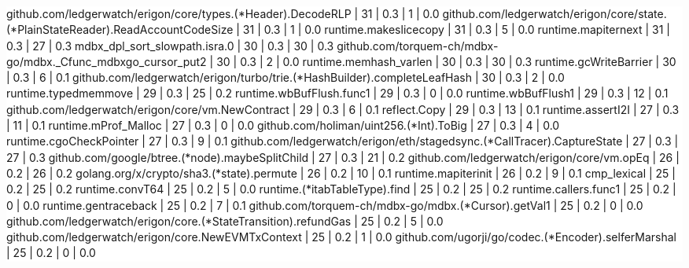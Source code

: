 github.com/ledgerwatch/erigon/core/types.(*Header).DecodeRLP                          |     31 |   0.3 |    1 |   0.0
github.com/ledgerwatch/erigon/core/state.(*PlainStateReader).ReadAccountCodeSize      |     31 |   0.3 |    1 |   0.0
runtime.makeslicecopy                                                                 |     31 |   0.3 |    5 |   0.0
runtime.mapiternext                                                                   |     31 |   0.3 |   27 |   0.3
mdbx_dpl_sort_slowpath.isra.0                                                         |     30 |   0.3 |   30 |   0.3
github.com/torquem-ch/mdbx-go/mdbx._Cfunc_mdbxgo_cursor_put2                          |     30 |   0.3 |    2 |   0.0
runtime.memhash_varlen                                                                |     30 |   0.3 |   30 |   0.3
runtime.gcWriteBarrier                                                                |     30 |   0.3 |    6 |   0.1
github.com/ledgerwatch/erigon/turbo/trie.(*HashBuilder).completeLeafHash              |     30 |   0.3 |    2 |   0.0
runtime.typedmemmove                                                                  |     29 |   0.3 |   25 |   0.2
runtime.wbBufFlush.func1                                                              |     29 |   0.3 |    0 |   0.0
runtime.wbBufFlush1                                                                   |     29 |   0.3 |   12 |   0.1
github.com/ledgerwatch/erigon/core/vm.NewContract                                     |     29 |   0.3 |    6 |   0.1
reflect.Copy                                                                          |     29 |   0.3 |   13 |   0.1
runtime.assertI2I                                                                     |     27 |   0.3 |   11 |   0.1
runtime.mProf_Malloc                                                                  |     27 |   0.3 |    0 |   0.0
github.com/holiman/uint256.(*Int).ToBig                                               |     27 |   0.3 |    4 |   0.0
runtime.cgoCheckPointer                                                               |     27 |   0.3 |    9 |   0.1
github.com/ledgerwatch/erigon/eth/stagedsync.(*CallTracer).CaptureState               |     27 |   0.3 |   27 |   0.3
github.com/google/btree.(*node).maybeSplitChild                                       |     27 |   0.3 |   21 |   0.2
github.com/ledgerwatch/erigon/core/vm.opEq                                            |     26 |   0.2 |   26 |   0.2
golang.org/x/crypto/sha3.(*state).permute                                             |     26 |   0.2 |   10 |   0.1
runtime.mapiterinit                                                                   |     26 |   0.2 |    9 |   0.1
cmp_lexical                                                                           |     25 |   0.2 |   25 |   0.2
runtime.convT64                                                                       |     25 |   0.2 |    5 |   0.0
runtime.(*itabTableType).find                                                         |     25 |   0.2 |   25 |   0.2
runtime.callers.func1                                                                 |     25 |   0.2 |    0 |   0.0
runtime.gentraceback                                                                  |     25 |   0.2 |    7 |   0.1
github.com/torquem-ch/mdbx-go/mdbx.(*Cursor).getVal1                                  |     25 |   0.2 |    0 |   0.0
github.com/ledgerwatch/erigon/core.(*StateTransition).refundGas                       |     25 |   0.2 |    5 |   0.0
github.com/ledgerwatch/erigon/core.NewEVMTxContext                                    |     25 |   0.2 |    1 |   0.0
github.com/ugorji/go/codec.(*Encoder).selferMarshal                                   |     25 |   0.2 |    0 |   0.0